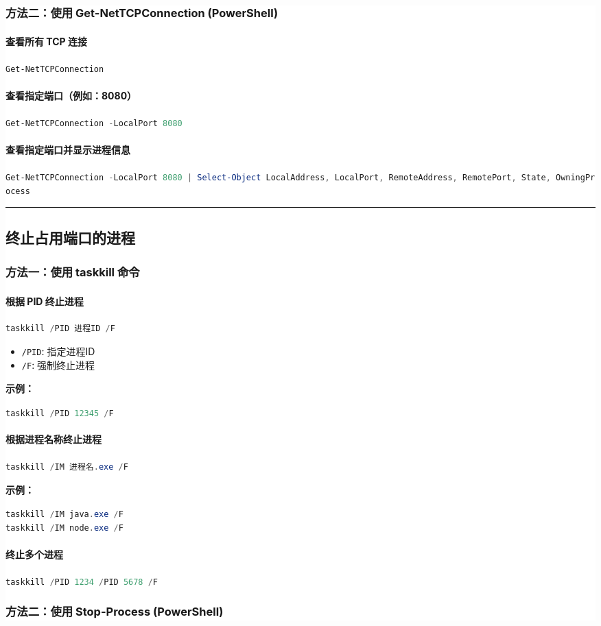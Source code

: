 ### 方法二：使用 Get-NetTCPConnection (PowerShell)

#### 查看所有 TCP 连接
```powershell
Get-NetTCPConnection
```

#### 查看指定端口（例如：8080）
```powershell
Get-NetTCPConnection -LocalPort 8080
```

#### 查看指定端口并显示进程信息
```powershell
Get-NetTCPConnection -LocalPort 8080 | Select-Object LocalAddress, LocalPort, RemoteAddress, RemotePort, State, OwningProcess
```

---

## 终止占用端口的进程

### 方法一：使用 taskkill 命令

#### 根据 PID 终止进程
```powershell
taskkill /PID 进程ID /F
```
- `/PID`: 指定进程ID
- `/F`: 强制终止进程

**示例：**
```powershell
taskkill /PID 12345 /F
```

#### 根据进程名称终止进程
```powershell
taskkill /IM 进程名.exe /F
```

**示例：**
```powershell
taskkill /IM java.exe /F
taskkill /IM node.exe /F
```

#### 终止多个进程
```powershell
taskkill /PID 1234 /PID 5678 /F
```

### 方法二：使用 Stop-Process (PowerShell)

